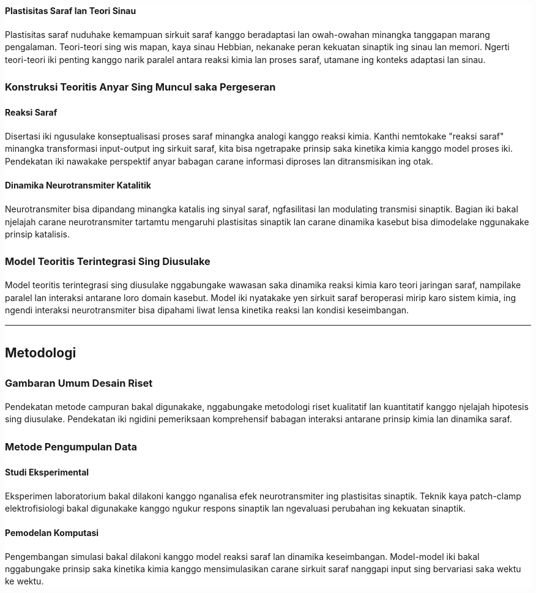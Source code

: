 #### Plastisitas Saraf lan Teori Sinau

Plastisitas saraf nuduhake kemampuan sirkuit saraf kanggo beradaptasi lan owah-owahan minangka tanggapan marang pengalaman. Teori-teori sing wis mapan, kaya sinau Hebbian, nekanake peran kekuatan sinaptik ing sinau lan memori. Ngerti teori-teori iki penting kanggo narik paralel antara reaksi kimia lan proses saraf, utamane ing konteks adaptasi lan sinau.

### Konstruksi Teoritis Anyar Sing Muncul saka Pergeseran

#### Reaksi Saraf

Disertasi iki ngusulake konseptualisasi proses saraf minangka analogi kanggo reaksi kimia. Kanthi nemtokake "reaksi saraf" minangka transformasi input-output ing sirkuit saraf, kita bisa ngetrapake prinsip saka kinetika kimia kanggo model proses iki. Pendekatan iki nawakake perspektif anyar babagan carane informasi diproses lan ditransmisikan ing otak.

#### Dinamika Neurotransmiter Katalitik

Neurotransmiter bisa dipandang minangka katalis ing sinyal saraf, ngfasilitasi lan modulating transmisi sinaptik. Bagian iki bakal njelajah carane neurotransmiter tartamtu mengaruhi plastisitas sinaptik lan carane dinamika kasebut bisa dimodelake nggunakake prinsip katalisis.

### Model Teoritis Terintegrasi Sing Diusulake

Model teoritis terintegrasi sing diusulake nggabungake wawasan saka dinamika reaksi kimia karo teori jaringan saraf, nampilake paralel lan interaksi antarane loro domain kasebut. Model iki nyatakake yen sirkuit saraf beroperasi mirip karo sistem kimia, ing ngendi interaksi neurotransmiter bisa dipahami liwat lensa kinetika reaksi lan kondisi keseimbangan.

---

## Metodologi

### Gambaran Umum Desain Riset

Pendekatan metode campuran bakal digunakake, nggabungake metodologi riset kualitatif lan kuantitatif kanggo njelajah hipotesis sing diusulake. Pendekatan iki ngidini pemeriksaan komprehensif babagan interaksi antarane prinsip kimia lan dinamika saraf.

### Metode Pengumpulan Data

#### Studi Eksperimental

Eksperimen laboratorium bakal dilakoni kanggo nganalisa efek neurotransmiter ing plastisitas sinaptik. Teknik kaya patch-clamp elektrofisiologi bakal digunakake kanggo ngukur respons sinaptik lan ngevaluasi perubahan ing kekuatan sinaptik.

#### Pemodelan Komputasi

Pengembangan simulasi bakal dilakoni kanggo model reaksi saraf lan dinamika keseimbangan. Model-model iki bakal nggabungake prinsip saka kinetika kimia kanggo mensimulasikan carane sirkuit saraf nanggapi input sing bervariasi saka wektu ke wektu.
